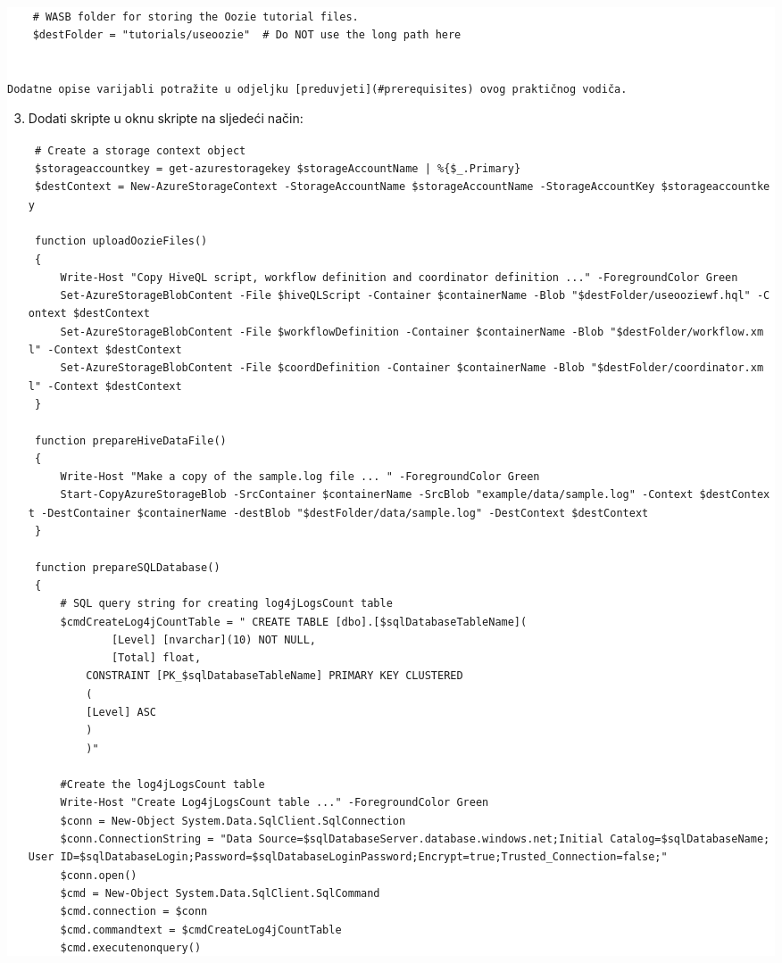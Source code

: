        # WASB folder for storing the Oozie tutorial files.
        $destFolder = "tutorials/useoozie"  # Do NOT use the long path here


    Dodatne opise varijabli potražite u odjeljku [preduvjeti](#prerequisites) ovog praktičnog vodiča.

3. Dodati skripte u oknu skripte na sljedeći način:

        # Create a storage context object
        $storageaccountkey = get-azurestoragekey $storageAccountName | %{$_.Primary}
        $destContext = New-AzureStorageContext -StorageAccountName $storageAccountName -StorageAccountKey $storageaccountkey

        function uploadOozieFiles()
        {
            Write-Host "Copy HiveQL script, workflow definition and coordinator definition ..." -ForegroundColor Green
            Set-AzureStorageBlobContent -File $hiveQLScript -Container $containerName -Blob "$destFolder/useooziewf.hql" -Context $destContext
            Set-AzureStorageBlobContent -File $workflowDefinition -Container $containerName -Blob "$destFolder/workflow.xml" -Context $destContext
            Set-AzureStorageBlobContent -File $coordDefinition -Container $containerName -Blob "$destFolder/coordinator.xml" -Context $destContext
        }

        function prepareHiveDataFile()
        {
            Write-Host "Make a copy of the sample.log file ... " -ForegroundColor Green
            Start-CopyAzureStorageBlob -SrcContainer $containerName -SrcBlob "example/data/sample.log" -Context $destContext -DestContainer $containerName -destBlob "$destFolder/data/sample.log" -DestContext $destContext
        }

        function prepareSQLDatabase()
        {
            # SQL query string for creating log4jLogsCount table
            $cmdCreateLog4jCountTable = " CREATE TABLE [dbo].[$sqlDatabaseTableName](
                    [Level] [nvarchar](10) NOT NULL,
                    [Total] float,
                CONSTRAINT [PK_$sqlDatabaseTableName] PRIMARY KEY CLUSTERED
                (
                [Level] ASC
                )
                )"

            #Create the log4jLogsCount table
            Write-Host "Create Log4jLogsCount table ..." -ForegroundColor Green
            $conn = New-Object System.Data.SqlClient.SqlConnection
            $conn.ConnectionString = "Data Source=$sqlDatabaseServer.database.windows.net;Initial Catalog=$sqlDatabaseName;User ID=$sqlDatabaseLogin;Password=$sqlDatabaseLoginPassword;Encrypt=true;Trusted_Connection=false;"
            $conn.open()
            $cmd = New-Object System.Data.SqlClient.SqlCommand
            $cmd.connection = $conn
            $cmd.commandtext = $cmdCreateLog4jCountTable
            $cmd.executenonquery()


[hdinsight-cmdlets-download]: http://go.microsoft.com/fwlink/?LinkID=325563
[hdinsight-versions]:  hdinsight-component-versioning.md
[hdinsight-storage]: hdinsight-hadoop-use-blob-storage.md
[hdinsight-get-started]: hdinsight-hadoop-linux-tutorial-get-started.md
[hdinsight-admin-portal]: hdinsight-administer-use-management-portal.md
[hdinsight-use-sqoop]: hdinsight-use-sqoop.md
[hdinsight-provision]: hdinsight-provision-clusters.md
[hdinsight-admin-powershell]: hdinsight-administer-use-powershell.md
[hdinsight-upload-data]: hdinsight-upload-data.md
[hdinsight-use-hive]: hdinsight-use-hive.md
[hdinsight-use-pig]: hdinsight-use-pig.md
[hdinsight-storage]: hdinsight-hadoop-use-blob-storage.md
[hdinsight-develop-java-mapreduce]: hdinsight-develop-deploy-java-mapreduce-linux.md
[hdinsight-use-oozie]: hdinsight-use-oozie.md
[sqldatabase-get-started]: ../sql-database/sql-database-get-started.md
[azure-management-portal]: https://portal.azure.com/
[azure-create-storageaccount]: ../storage-create-storage-account.md
[apache-hadoop]: http://hadoop.apache.org/
[apache-oozie-400]: http://oozie.apache.org/docs/4.0.0/
[apache-oozie-332]: http://oozie.apache.org/docs/3.3.2/
[powershell-download]: http://azure.microsoft.com/downloads/
[powershell-about-profiles]: http://go.microsoft.com/fwlink/?LinkID=113729
[powershell-install-configure]: ../powershell-install-configure.md
[powershell-start]: http://technet.microsoft.com/library/hh847889.aspx
[powershell-script]: http://technet.microsoft.com/library/ee176949.aspx
[cindygross-hive-tables]: http://blogs.msdn.com/b/cindygross/archive/2013/02/06/hdinsight-hive-internal-and-external-tables-intro.aspx
[img-workflow-diagram]: ./media/hdinsight-use-oozie-coordinator-time/HDI.UseOozie.Workflow.Diagram.png
[img-preparation-output]: ./media/hdinsight-use-oozie-coordinator-time/HDI.UseOozie.Preparation.Output1.png  
[img-runworkflow-output]: ./media/hdinsight-use-oozie-coordinator-time/HDI.UseOozie.RunCoord.Output.png  
[technetwiki-hive-error]: http://social.technet.microsoft.com/wiki/contents/articles/23047.hdinsight-hive-error-unable-to-rename.aspx